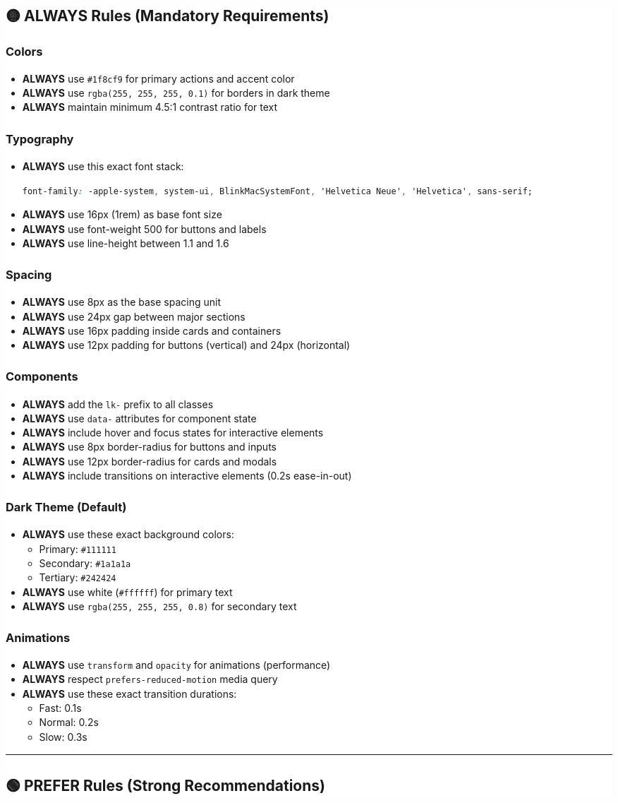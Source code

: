 ## 🟡 ALWAYS Rules (Mandatory Requirements)

### Colors
- **ALWAYS** use `#1f8cf9` for primary actions and accent color
- **ALWAYS** use `rgba(255, 255, 255, 0.1)` for borders in dark theme
- **ALWAYS** maintain minimum 4.5:1 contrast ratio for text

### Typography
- **ALWAYS** use this exact font stack:
  ```css
  font-family: -apple-system, system-ui, BlinkMacSystemFont, 'Helvetica Neue', 'Helvetica', sans-serif;
  ```
- **ALWAYS** use 16px (1rem) as base font size
- **ALWAYS** use font-weight 500 for buttons and labels
- **ALWAYS** use line-height between 1.1 and 1.6

### Spacing
- **ALWAYS** use 8px as the base spacing unit
- **ALWAYS** use 24px gap between major sections
- **ALWAYS** use 16px padding inside cards and containers
- **ALWAYS** use 12px padding for buttons (vertical) and 24px (horizontal)

### Components
- **ALWAYS** add the `lk-` prefix to all classes
- **ALWAYS** use `data-` attributes for component state
- **ALWAYS** include hover and focus states for interactive elements
- **ALWAYS** use 8px border-radius for buttons and inputs
- **ALWAYS** use 12px border-radius for cards and modals
- **ALWAYS** include transitions on interactive elements (0.2s ease-in-out)

### Dark Theme (Default)
- **ALWAYS** use these exact background colors:
  - Primary: `#111111`
  - Secondary: `#1a1a1a`
  - Tertiary: `#242424`
- **ALWAYS** use white (`#ffffff`) for primary text
- **ALWAYS** use `rgba(255, 255, 255, 0.8)` for secondary text

### Animations
- **ALWAYS** use `transform` and `opacity` for animations (performance)
- **ALWAYS** respect `prefers-reduced-motion` media query
- **ALWAYS** use these exact transition durations:
  - Fast: 0.1s
  - Normal: 0.2s
  - Slow: 0.3s

---

## 🟢 PREFER Rules (Strong Recommendations)
